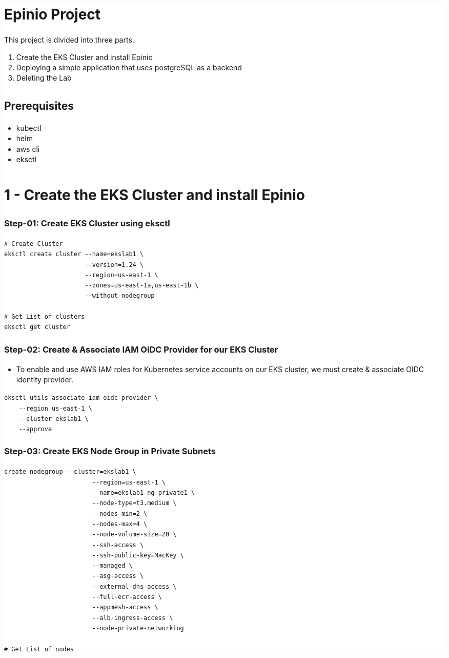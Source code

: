 # Epinio Project

This project is divided into three parts.
1. Create the EKS Cluster and install Epinio
2. Deploying a simple application that uses postgreSQL as a backend
3. Deleting the Lab

## Prerequisites

- kubectl
- helm 
- aws cli
- eksctl

# 1 - Create the EKS Cluster and install Epinio

### Step-01: Create EKS Cluster using eksctl

```
# Create Cluster
eksctl create cluster --name=ekslab1 \
                      --version=1.24 \
                      --region=us-east-1 \
                      --zones=us-east-1a,us-east-1b \
                      --without-nodegroup 

# Get List of clusters
eksctl get cluster                  
```

### Step-02: Create & Associate IAM OIDC Provider for our EKS Cluster
- To enable and use AWS IAM roles for Kubernetes service accounts on our EKS cluster, we must create &  associate OIDC identity provider.

```                   
eksctl utils associate-iam-oidc-provider \
    --region us-east-1 \
    --cluster ekslab1 \
    --approve
```

### Step-03: Create EKS Node Group in Private Subnets

```
create nodegroup --cluster=ekslab1 \
                        --region=us-east-1 \
                        --name=ekslab1-ng-private1 \
                        --node-type=t3.medium \
                        --nodes-min=2 \
                        --nodes-max=4 \
                        --node-volume-size=20 \
                        --ssh-access \
                        --ssh-public-key=MacKey \
                        --managed \
                        --asg-access \
                        --external-dns-access \
                        --full-ecr-access \
                        --appmesh-access \
                        --alb-ingress-access \
                        --node-private-networking 

# Get List of nodes
```